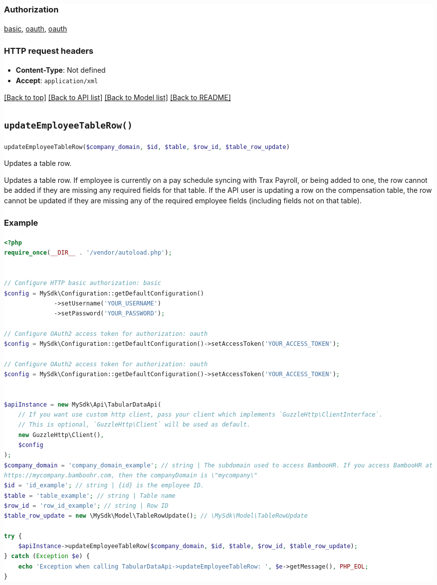 ### Authorization

[basic](../../README.md#basic), [oauth](../../README.md#oauth), [oauth](../../README.md#oauth)

### HTTP request headers

- **Content-Type**: Not defined
- **Accept**: `application/xml`

[[Back to top]](#) [[Back to API list]](../../README.md#endpoints)
[[Back to Model list]](../../README.md#models)
[[Back to README]](../../README.md)

## `updateEmployeeTableRow()`

```php
updateEmployeeTableRow($company_domain, $id, $table, $row_id, $table_row_update)
```

Updates a table row.

Updates a table row. If employee is currently on a pay schedule syncing with Trax Payroll, or being added to one, the row cannot be added if they are missing any required fields for that table. If the API user is updating a row on the compensation table, the row cannot be updated if they are missing any of the required employee fields (including fields not on that table).

### Example

```php
<?php
require_once(__DIR__ . '/vendor/autoload.php');


// Configure HTTP basic authorization: basic
$config = MySdk\Configuration::getDefaultConfiguration()
              ->setUsername('YOUR_USERNAME')
              ->setPassword('YOUR_PASSWORD');

// Configure OAuth2 access token for authorization: oauth
$config = MySdk\Configuration::getDefaultConfiguration()->setAccessToken('YOUR_ACCESS_TOKEN');

// Configure OAuth2 access token for authorization: oauth
$config = MySdk\Configuration::getDefaultConfiguration()->setAccessToken('YOUR_ACCESS_TOKEN');


$apiInstance = new MySdk\Api\TabularDataApi(
    // If you want use custom http client, pass your client which implements `GuzzleHttp\ClientInterface`.
    // This is optional, `GuzzleHttp\Client` will be used as default.
    new GuzzleHttp\Client(),
    $config
);
$company_domain = 'company_domain_example'; // string | The subdomain used to access BambooHR. If you access BambooHR at https://mycompany.bamboohr.com, then the companyDomain is \"mycompany\"
$id = 'id_example'; // string | {id} is the employee ID.
$table = 'table_example'; // string | Table name
$row_id = 'row_id_example'; // string | Row ID
$table_row_update = new \MySdk\Model\TableRowUpdate(); // \MySdk\Model\TableRowUpdate

try {
    $apiInstance->updateEmployeeTableRow($company_domain, $id, $table, $row_id, $table_row_update);
} catch (Exception $e) {
    echo 'Exception when calling TabularDataApi->updateEmployeeTableRow: ', $e->getMessage(), PHP_EOL;
}
```